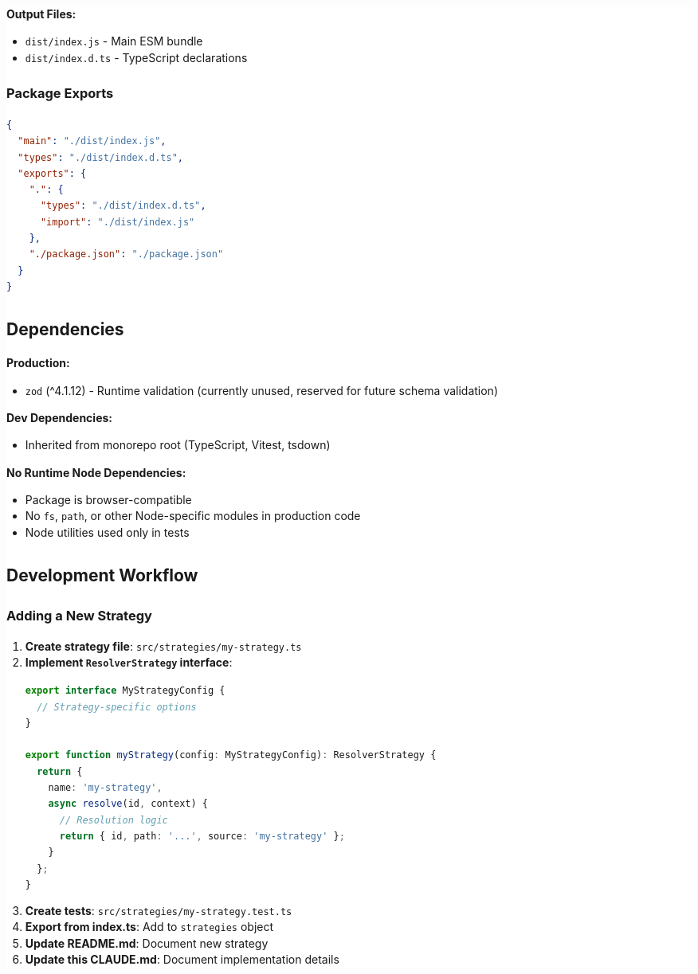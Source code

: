 **Output Files:**
- `dist/index.js` - Main ESM bundle
- `dist/index.d.ts` - TypeScript declarations

### Package Exports

```json
{
  "main": "./dist/index.js",
  "types": "./dist/index.d.ts",
  "exports": {
    ".": {
      "types": "./dist/index.d.ts",
      "import": "./dist/index.js"
    },
    "./package.json": "./package.json"
  }
}
```

## Dependencies

**Production:**
- `zod` (^4.1.12) - Runtime validation (currently unused, reserved for future schema validation)

**Dev Dependencies:**
- Inherited from monorepo root (TypeScript, Vitest, tsdown)

**No Runtime Node Dependencies:**
- Package is browser-compatible
- No `fs`, `path`, or other Node-specific modules in production code
- Node utilities used only in tests

## Development Workflow

### Adding a New Strategy

1. **Create strategy file**: `src/strategies/my-strategy.ts`
2. **Implement `ResolverStrategy` interface**:
   ```typescript
   export interface MyStrategyConfig {
     // Strategy-specific options
   }

   export function myStrategy(config: MyStrategyConfig): ResolverStrategy {
     return {
       name: 'my-strategy',
       async resolve(id, context) {
         // Resolution logic
         return { id, path: '...', source: 'my-strategy' };
       }
     };
   }
   ```
3. **Create tests**: `src/strategies/my-strategy.test.ts`
4. **Export from index.ts**: Add to `strategies` object
5. **Update README.md**: Document new strategy
6. **Update this CLAUDE.md**: Document implementation details
